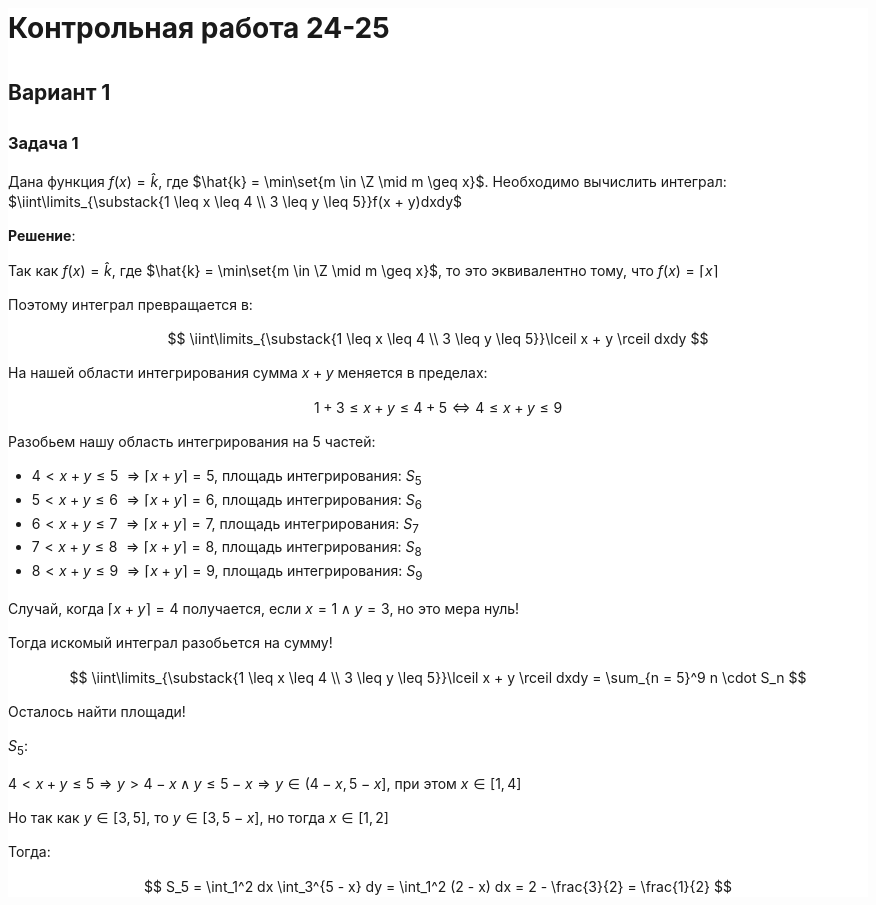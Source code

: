 # Контрольная работа 24-25

## Вариант 1

### Задача 1

Дана функция $f(x) = \hat{k}$, где $\hat{k} = \min\set{m \in \Z \mid m \geq x}$. Необходимо вычислить интеграл: $\iint\limits_{\substack{1 \leq x \leq 4 \\ 3 \leq y \leq 5}}f(x + y)dxdy$

**Решение**:

Так как $f(x) = \hat{k}$, где $\hat{k} = \min\set{m \in \Z \mid m \geq x}$, то это эквивалентно тому, что $f(x) = \lceil x \rceil$

Поэтому интеграл превращается в:

$$
\iint\limits_{\substack{1 \leq x \leq 4 \\ 3 \leq y \leq 5}}\lceil x + y \rceil dxdy
$$

На нашей области интегрирования сумма $x + y$ меняется в пределах:

$$
1 + 3 \leq x + y \leq 4 + 5 \Longleftrightarrow 4 \leq x+y \leq 9
$$

Разобьем нашу область интегрирования на 5 частей:

- $4 < x + y \leq 5$ $\Longrightarrow \lceil x + y \rceil = 5$, площадь интегрирования: $S_5$
- $5 < x + y \leq 6$ $\Longrightarrow \lceil x + y \rceil = 6$, площадь интегрирования: $S_6$
- $6 < x + y \leq 7$ $\Longrightarrow \lceil x + y \rceil = 7$, площадь интегрирования: $S_7$
- $7 < x + y \leq 8$ $\Longrightarrow \lceil x + y \rceil = 8$, площадь интегрирования: $S_8$
- $8 < x + y \leq 9$ $\Longrightarrow \lceil x + y \rceil = 9$, площадь интегрирования: $S_9$

Случай, когда $\lceil x + y \rceil = 4$ получается, если $x = 1 \land y = 3$, но это мера нуль!

Тогда искомый интеграл разобьется на сумму!

$$
\iint\limits_{\substack{1 \leq x \leq 4 \\ 3 \leq y \leq 5}}\lceil x + y \rceil dxdy = \sum_{n = 5}^9 n \cdot S_n
$$

Осталось найти площади!

$S_5$:

$4 < x + y \leq 5 \Longrightarrow y > 4 - x \land y \leq 5 - x \Longrightarrow y \in (4-x, 5-x]$, при этом $x \in [1, 4]$ 

Но так как $y \in [3, 5]$, то $y \in [3, 5-x]$, но тогда $x \in [1, 2]$

Тогда:

$$
S_5 = \int_1^2 dx \int_3^{5 - x} dy = \int_1^2 (2 - x) dx = 2 - \frac{3}{2} = \frac{1}{2}
$$
